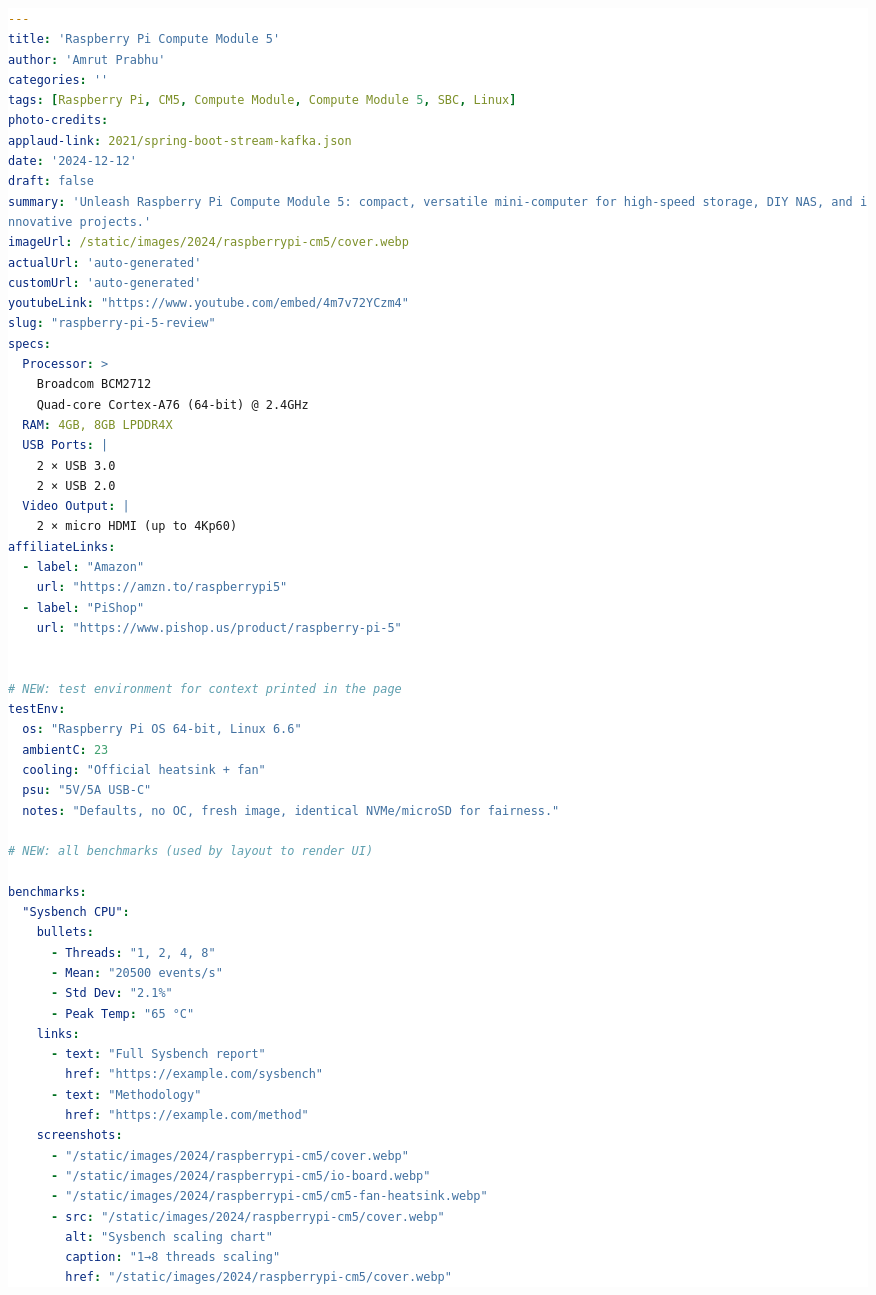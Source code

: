 ```yaml
---
title: 'Raspberry Pi Compute Module 5'
author: 'Amrut Prabhu'
categories: ''
tags: [Raspberry Pi, CM5, Compute Module, Compute Module 5, SBC, Linux]
photo-credits:
applaud-link: 2021/spring-boot-stream-kafka.json
date: '2024-12-12'
draft: false
summary: 'Unleash Raspberry Pi Compute Module 5: compact, versatile mini-computer for high-speed storage, DIY NAS, and innovative projects.'
imageUrl: /static/images/2024/raspberrypi-cm5/cover.webp
actualUrl: 'auto-generated'
customUrl: 'auto-generated'
youtubeLink: "https://www.youtube.com/embed/4m7v72YCzm4"
slug: "raspberry-pi-5-review"
specs:
  Processor: >
    Broadcom BCM2712
    Quad-core Cortex-A76 (64-bit) @ 2.4GHz
  RAM: 4GB, 8GB LPDDR4X
  USB Ports: |
    2 × USB 3.0  
    2 × USB 2.0
  Video Output: |
    2 × micro HDMI (up to 4Kp60)
affiliateLinks:
  - label: "Amazon"
    url: "https://amzn.to/raspberrypi5"
  - label: "PiShop"
    url: "https://www.pishop.us/product/raspberry-pi-5"


# NEW: test environment for context printed in the page
testEnv:
  os: "Raspberry Pi OS 64-bit, Linux 6.6"
  ambientC: 23
  cooling: "Official heatsink + fan"
  psu: "5V/5A USB-C"
  notes: "Defaults, no OC, fresh image, identical NVMe/microSD for fairness."

# NEW: all benchmarks (used by layout to render UI)

benchmarks:
  "Sysbench CPU":
    bullets:
      - Threads: "1, 2, 4, 8"
      - Mean: "20500 events/s"
      - Std Dev: "2.1%"
      - Peak Temp: "65 °C"
    links:
      - text: "Full Sysbench report"
        href: "https://example.com/sysbench"
      - text: "Methodology"
        href: "https://example.com/method"
    screenshots:
      - "/static/images/2024/raspberrypi-cm5/cover.webp"
      - "/static/images/2024/raspberrypi-cm5/io-board.webp"
      - "/static/images/2024/raspberrypi-cm5/cm5-fan-heatsink.webp"
      - src: "/static/images/2024/raspberrypi-cm5/cover.webp"
        alt: "Sysbench scaling chart"
        caption: "1→8 threads scaling"
        href: "/static/images/2024/raspberrypi-cm5/cover.webp" 
```